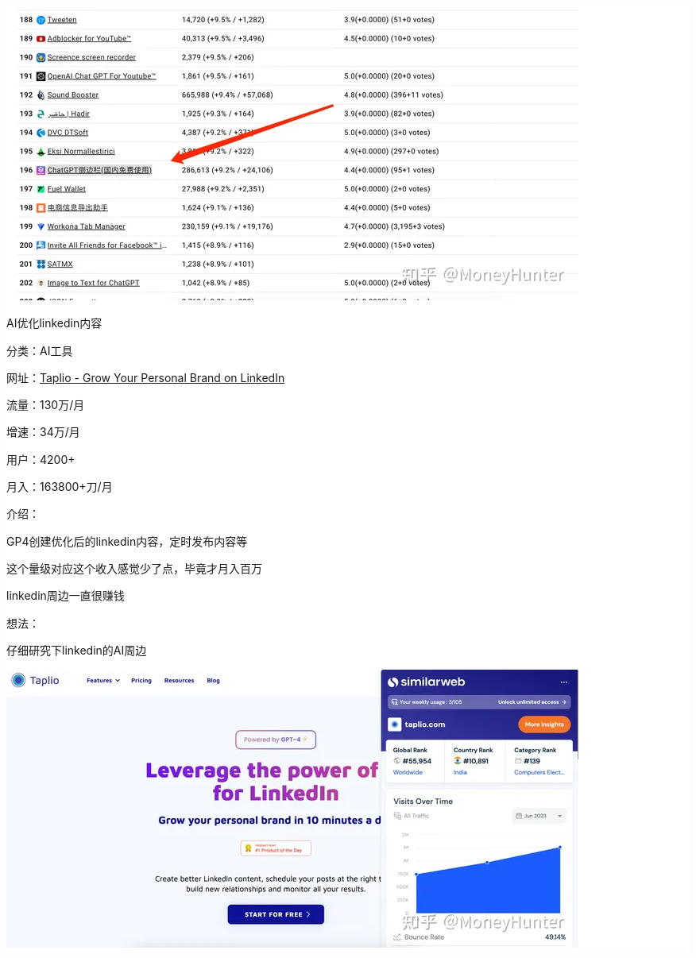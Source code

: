 ![img](./14.ChatGPT变现和赚钱.assets/v2-be443a91c790edd4e8d6395893e9d5ac_720w.webp)

AI优化linkedin内容

分类：AI工具

网址：[Taplio - Grow Your Personal Brand on LinkedIn](https://link.zhihu.com/?target=https%3A//taplio.com/)

流量：130万/月

增速：34万/月

用户：4200+

月入：163800+刀/月

介绍：

GP4创建优化后的linkedin内容，定时发布内容等

这个量级对应这个收入感觉少了点，毕竟才月入百万

linkedin周边一直很赚钱

想法：

仔细研究下linkedin的AI周边

![img](./14.ChatGPT变现和赚钱.assets/v2-c7f9eeeafe6feace613fcfdc556f54b2_720w.webp)
